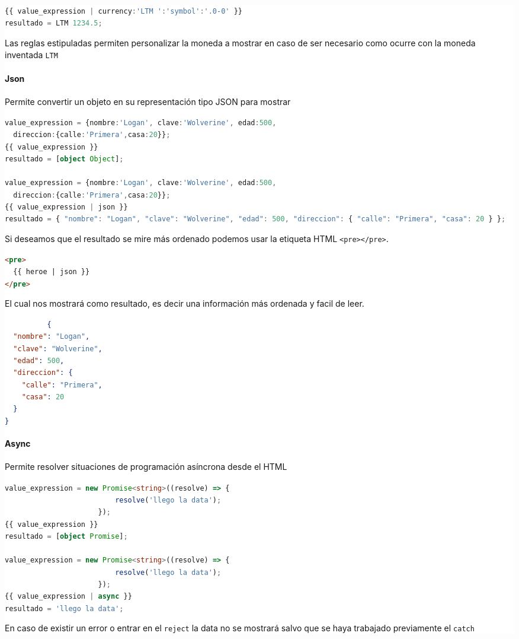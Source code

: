 ```ts
{{ value_expression | currency:'LTM ':'symbol':'.0-0' }}
resultado = LTM 1234.5;
```
Las reglas estipuladas permiten personalizar la moneda a mostrar en caso de ser necesario como ocurre con la moneda inventada `LTM`


#### Json
Permite convertir un objeto en su representación tipo JSON para mostrar

```ts
value_expression = {nombre:'Logan', clave:'Wolverine', edad:500,
  direccion:{calle:'Primera',casa:20}};
{{ value_expression }}
resultado = [object Object];

value_expression = {nombre:'Logan', clave:'Wolverine', edad:500,
  direccion:{calle:'Primera',casa:20}};
{{ value_expression | json }}
resultado = { "nombre": "Logan", "clave": "Wolverine", "edad": 500, "direccion": { "calle": "Primera", "casa": 20 } };
```
Si deseamos que el resultado se mire más ordenado podemos usar la etiqueta HTML `<pre></pre>`.
```html
<pre>
  {{ heroe | json }}
</pre>    
```
El cual nos mostrará como resultado, es decir una información más ordenada y facil de leer.
```json
          {
  "nombre": "Logan",
  "clave": "Wolverine",
  "edad": 500,
  "direccion": {
    "calle": "Primera",
    "casa": 20
  }
} 
```

#### Async

Permite resolver situaciones de programación asíncrona desde el HTML

```ts
value_expression = new Promise<string>((resolve) => {
                          resolve('llego la data');
                      });
{{ value_expression }}
resultado = [object Promise];

value_expression = new Promise<string>((resolve) => {
                          resolve('llego la data'); 
                      });
{{ value_expression | async }}
resultado = 'llego la data';
```
En caso de existir un error o entrar en el `reject` la data no se mostrará salvo que se haya trabajado previamente el `catch`
